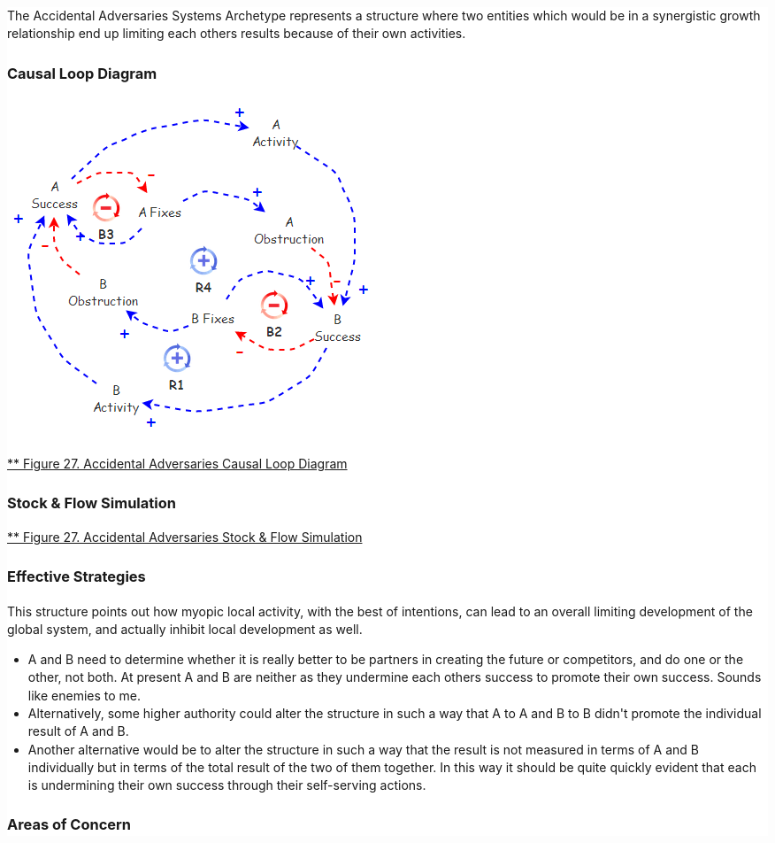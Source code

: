 The Accidental Adversaries Systems Archetype represents a structure where two entities which would be in a synergistic growth relationship end up limiting each others results because of their own activities.

### Causal Loop Diagram ###

![Figure 27. Accidental Adversaries Causal Loop Diagram](05-im-163.png)

[** Figure 27. Accidental Adversaries Causal Loop Diagram](http://insightmaker.com/insight/163)

### Stock & Flow Simulation ###

<IFRAME SRC="http://InsightMaker.com/insight/164?embed=0&editor=1&topBar=1&sideBar=1&zoom=0" TITLE="Figure 27. Accidental Adversaries Stock & Flow Simulation" width=950 height=650></IFRAME>

[** Figure 27. Accidental Adversaries Stock & Flow Simulation](http://insightmaker.com/insight/164)

### Effective Strategies ###

This structure points out how myopic local activity, with the best of intentions, can lead to an overall limiting development of the global system, and actually inhibit local development as well.
- A and B need to determine whether it is really better to be partners in creating the future or competitors, and do one or the other, not both. At present A and B are neither as they undermine each others success to promote their own success. Sounds like enemies to me.
- Alternatively, some higher authority could alter the structure in such a way that A to A and B to B didn't promote the individual result of A and B.
- Another alternative would be to alter the structure in such a way that the result is not measured in terms of A and B individually but in terms of the total result of the two of them together. In this way it should be quite quickly evident that each is undermining their own success through their self-serving actions.

### Areas of Concern ###
